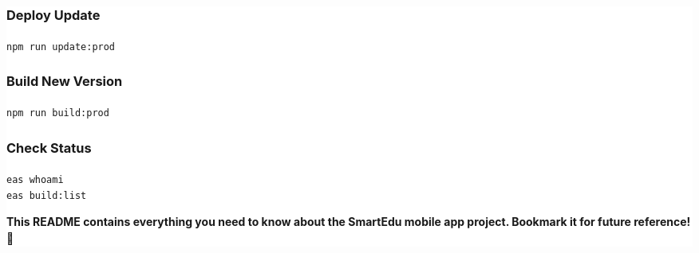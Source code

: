 ### Deploy Update
```bash
npm run update:prod
```

### Build New Version
```bash
npm run build:prod
```

### Check Status
```bash
eas whoami
eas build:list
```

**This README contains everything you need to know about the SmartEdu mobile app project. Bookmark it for future reference!** 🚀
